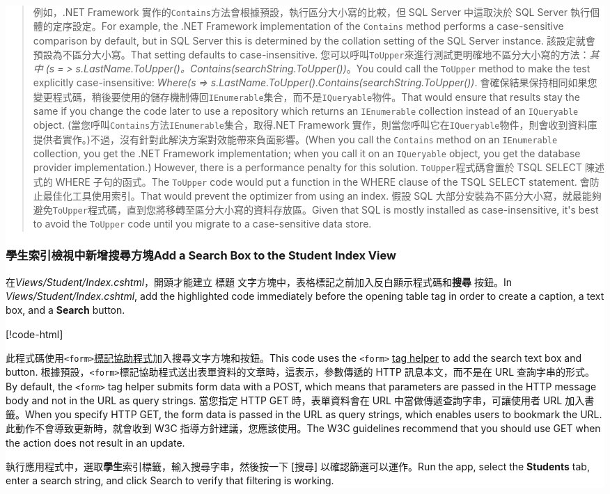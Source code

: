 ><span data-ttu-id="603a8-169">例如，.NET Framework 實作的`Contains`方法會根據預設，執行區分大小寫的比較，但 SQL Server 中這取決於 SQL Server 執行個體的定序設定。</span><span class="sxs-lookup"><span data-stu-id="603a8-169">For example, the .NET Framework implementation of the `Contains` method performs a case-sensitive comparison by default, but in SQL Server this is determined by the collation setting of the SQL Server instance.</span></span> <span data-ttu-id="603a8-170">該設定就會預設為不區分大小寫。</span><span class="sxs-lookup"><span data-stu-id="603a8-170">That setting defaults to case-insensitive.</span></span> <span data-ttu-id="603a8-171">您可以呼叫`ToUpper`來進行測試更明確地不區分大小寫的方法：*其中 (s = > s.LastName.ToUpper()。Contains(searchString.ToUpper())*。</span><span class="sxs-lookup"><span data-stu-id="603a8-171">You could call the `ToUpper` method to make the test explicitly case-insensitive:  *Where(s => s.LastName.ToUpper().Contains(searchString.ToUpper())*.</span></span> <span data-ttu-id="603a8-172">會確保結果保持相同如果您變更程式碼，稍後要使用的儲存機制傳回`IEnumerable`集合，而不是`IQueryable`物件。</span><span class="sxs-lookup"><span data-stu-id="603a8-172">That would ensure that results stay the same if you change the code later to use a repository which returns   an `IEnumerable` collection instead of an `IQueryable` object.</span></span> <span data-ttu-id="603a8-173">(當您呼叫`Contains`方法`IEnumerable`集合，取得.NET Framework 實作，則當您呼叫它在`IQueryable`物件，則會收到資料庫提供者實作。)不過，沒有針對此解決方案對效能帶來負面影響。</span><span class="sxs-lookup"><span data-stu-id="603a8-173">(When you call the `Contains` method on an `IEnumerable` collection, you get the .NET Framework implementation; when you call it on an `IQueryable` object, you get the database provider implementation.) However, there is a performance penalty for this solution.</span></span> <span data-ttu-id="603a8-174">`ToUpper`程式碼會置於 TSQL SELECT 陳述式的 WHERE 子句的函式。</span><span class="sxs-lookup"><span data-stu-id="603a8-174">The `ToUpper` code would put a function in the WHERE clause of the TSQL SELECT statement.</span></span> <span data-ttu-id="603a8-175">會防止最佳化工具使用索引。</span><span class="sxs-lookup"><span data-stu-id="603a8-175">That would prevent the optimizer from using an index.</span></span> <span data-ttu-id="603a8-176">假設 SQL 大部分安裝為不區分大小寫，就最能夠避免`ToUpper`程式碼，直到您將移轉至區分大小寫的資料存放區。</span><span class="sxs-lookup"><span data-stu-id="603a8-176">Given that SQL is mostly installed as case-insensitive, it's best to avoid the `ToUpper` code until you migrate to a case-sensitive data store.</span></span>

### <a name="add-a-search-box-to-the-student-index-view"></a><span data-ttu-id="603a8-177">學生索引檢視中新增搜尋方塊</span><span class="sxs-lookup"><span data-stu-id="603a8-177">Add a Search Box to the Student Index View</span></span>

<span data-ttu-id="603a8-178">在*Views/Student/Index.cshtml*，開頭才能建立 標題 文字方塊中，表格標記之前加入反白顯示程式碼和**搜尋** 按鈕。</span><span class="sxs-lookup"><span data-stu-id="603a8-178">In *Views/Student/Index.cshtml*, add the highlighted code immediately before the opening table tag in order to create a caption, a text box, and a **Search** button.</span></span>

[!code-html[](intro/samples/cu/Views/Students/Index3.cshtml?range=9-23&highlight=5-13)]

<span data-ttu-id="603a8-179">此程式碼使用`<form>`[標記協助程式](xref:mvc/views/tag-helpers/intro)加入搜尋文字方塊和按鈕。</span><span class="sxs-lookup"><span data-stu-id="603a8-179">This code uses the `<form>` [tag helper](xref:mvc/views/tag-helpers/intro) to add the search text box and button.</span></span> <span data-ttu-id="603a8-180">根據預設，`<form>`標記協助程式送出表單資料的文章時，這表示，參數傳遞的 HTTP 訊息本文，而不是在 URL 查詢字串的形式。</span><span class="sxs-lookup"><span data-stu-id="603a8-180">By default, the `<form>` tag helper submits form data with a POST, which means that parameters are passed in the HTTP message body and not in the URL as query strings.</span></span> <span data-ttu-id="603a8-181">當您指定 HTTP GET 時，表單資料會在 URL 中當做傳遞查詢字串，可讓使用者 URL 加入書籤。</span><span class="sxs-lookup"><span data-stu-id="603a8-181">When you specify HTTP GET, the form data is passed in the URL as query strings, which enables users to bookmark the URL.</span></span> <span data-ttu-id="603a8-182">此動作不會導致更新時，就會收到 W3C 指導方針建議，您應該使用。</span><span class="sxs-lookup"><span data-stu-id="603a8-182">The W3C guidelines recommend that you should use GET when the action does not result in an update.</span></span>

<span data-ttu-id="603a8-183">執行應用程式中，選取**學生**索引標籤，輸入搜尋字串，然後按一下 [搜尋] 以確認篩選可以運作。</span><span class="sxs-lookup"><span data-stu-id="603a8-183">Run the app, select the **Students** tab, enter a search string, and click Search to verify that filtering is working.</span></span>
